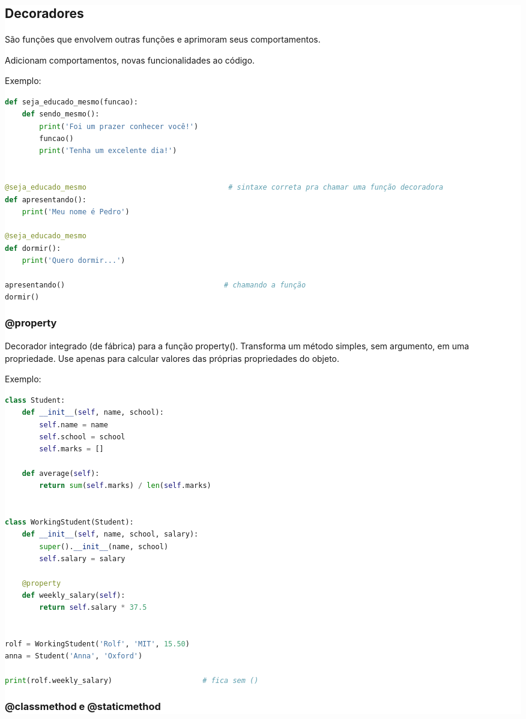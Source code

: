 ```py
```

## Decoradores
São funções que envolvem outras funções e aprimoram seus comportamentos. 

Adicionam comportamentos, novas funcionalidades ao código.

Exemplo:
```py
def seja_educado_mesmo(funcao):
    def sendo_mesmo():
        print('Foi um prazer conhecer você!')
        funcao()
        print('Tenha um excelente dia!')

    
@seja_educado_mesmo                                 # sintaxe correta pra chamar uma função decoradora
def apresentando():
    print('Meu nome é Pedro')

@seja_educado_mesmo
def dormir():
    print('Quero dormir...')

apresentando()                                     # chamando a função
dormir()

```

### @property
Decorador integrado (de fábrica) para a função property().
Transforma um método simples, sem argumento, em uma propriedade.
Use apenas para calcular valores das próprias propriedades do objeto.

Exemplo:
```py
class Student:
    def __init__(self, name, school):
        self.name = name
        self.school = school
        self.marks = []

    def average(self):
        return sum(self.marks) / len(self.marks)


class WorkingStudent(Student):
    def __init__(self, name, school, salary):
        super().__init__(name, school)
        self.salary = salary

    @property
    def weekly_salary(self):
        return self.salary * 37.5


rolf = WorkingStudent('Rolf', 'MIT', 15.50)
anna = Student('Anna', 'Oxford')

print(rolf.weekly_salary)                     # fica sem ()
```
### @classmethod e @staticmethod